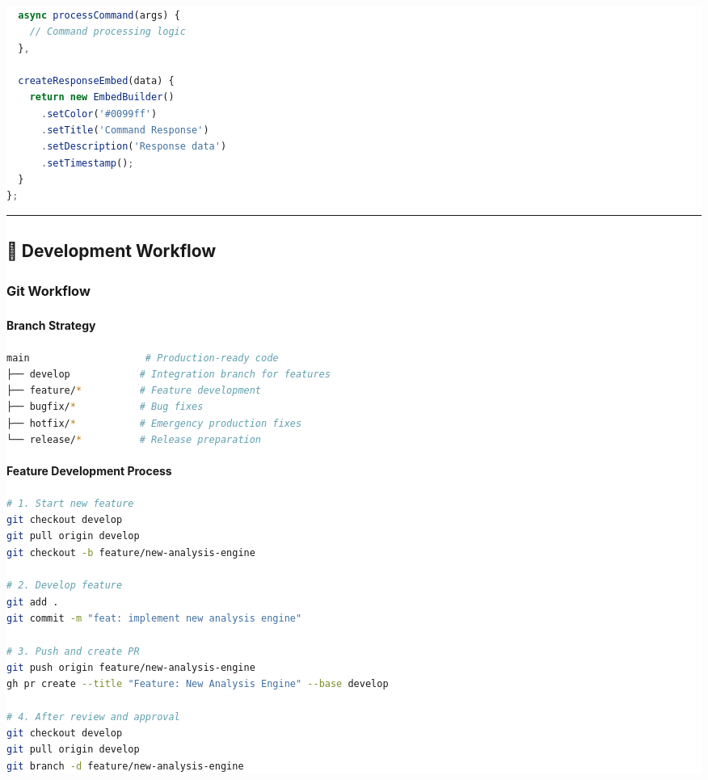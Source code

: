 ```javascript
  async processCommand(args) {
    // Command processing logic
  },

  createResponseEmbed(data) {
    return new EmbedBuilder()
      .setColor('#0099ff')
      .setTitle('Command Response')
      .setDescription('Response data')
      .setTimestamp();
  }
};
```

---

## 🔄 Development Workflow

### Git Workflow

#### Branch Strategy
```bash
main                    # Production-ready code
├── develop            # Integration branch for features
├── feature/*          # Feature development
├── bugfix/*           # Bug fixes
├── hotfix/*           # Emergency production fixes
└── release/*          # Release preparation
```

#### Feature Development Process
```bash
# 1. Start new feature
git checkout develop
git pull origin develop
git checkout -b feature/new-analysis-engine

# 2. Develop feature
git add .
git commit -m "feat: implement new analysis engine"

# 3. Push and create PR
git push origin feature/new-analysis-engine
gh pr create --title "Feature: New Analysis Engine" --base develop

# 4. After review and approval
git checkout develop
git pull origin develop
git branch -d feature/new-analysis-engine
```
